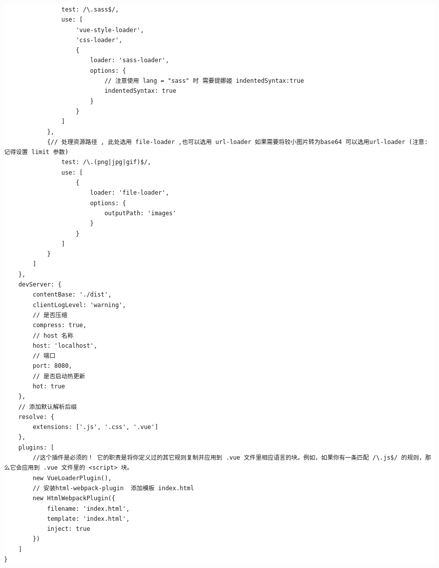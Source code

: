 ```bseh
				test: /\.sass$/,
				use: [
					'vue-style-loader',
					'css-loader',
					{
						loader: 'sass-loader',
						options: {
							// 注意使用 lang = "sass" 时 需要提娜姬 indentedSyntax:true
							indentedSyntax: true
						}
					}
				]
			},
			{// 处理资源路径 , 此处选用 file-loader ,也可以选用 url-loader 如果需要将较小图片转为base64 可以选用url-loader (注意: 记得设置 limit 参数)
				test: /\.(png|jpg|gif)$/,
				use: [
					{
						loader: 'file-loader',
						options: {
							outputPath: 'images'
						}
					}
				]
			}
		]
	},
	devServer: {
		contentBase: './dist',
		clientLogLevel: 'warning',
		// 是否压缩
		compress: true,
		// host 名称
		host: 'localhost',
		// 端口
		port: 8080,
		// 是否启动热更新
		hot: true
	},
	// 添加默认解析后缀
	resolve: {
		extensions: ['.js', '.css', '.vue']
	},
	plugins: [
		//这个插件是必须的！ 它的职责是将你定义过的其它规则复制并应用到 .vue 文件里相应语言的块。例如，如果你有一条匹配 /\.js$/ 的规则，那么它会应用到 .vue 文件里的 <script> 块。
		new VueLoaderPlugin(),
		// 安装html-webpack-plugin  添加模板 index.html 
		new HtmlWebpackPlugin({
			filename: 'index.html',
			template: 'index.html',
			inject: true
		})
	]
}
```
